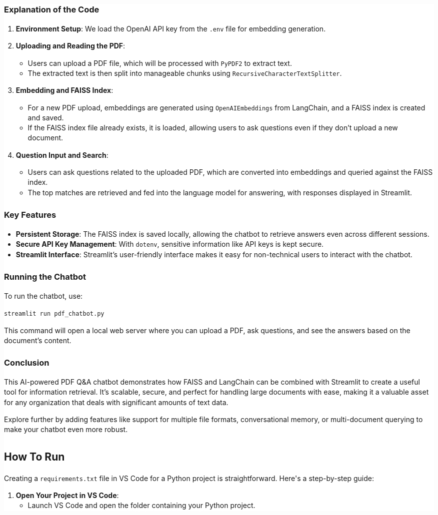 ### Explanation of the Code

1. **Environment Setup**: We load the OpenAI API key from the `.env` file for embedding generation.

2. **Uploading and Reading the PDF**: 
   - Users can upload a PDF file, which will be processed with `PyPDF2` to extract text.
   - The extracted text is then split into manageable chunks using `RecursiveCharacterTextSplitter`.

3. **Embedding and FAISS Index**:
   - For a new PDF upload, embeddings are generated using `OpenAIEmbeddings` from LangChain, and a FAISS index is created and saved.
   - If the FAISS index file already exists, it is loaded, allowing users to ask questions even if they don’t upload a new document.

4. **Question Input and Search**:
   - Users can ask questions related to the uploaded PDF, which are converted into embeddings and queried against the FAISS index.
   - The top matches are retrieved and fed into the language model for answering, with responses displayed in Streamlit.

### Key Features

- **Persistent Storage**: The FAISS index is saved locally, allowing the chatbot to retrieve answers even across different sessions.
- **Secure API Key Management**: With `dotenv`, sensitive information like API keys is kept secure.
- **Streamlit Interface**: Streamlit’s user-friendly interface makes it easy for non-technical users to interact with the chatbot.

### Running the Chatbot

To run the chatbot, use:

```bash
streamlit run pdf_chatbot.py
```

This command will open a local web server where you can upload a PDF, ask questions, and see the answers based on the document’s content.

### Conclusion

This AI-powered PDF Q&A chatbot demonstrates how FAISS and LangChain can be combined with Streamlit to create a useful tool for information retrieval. It’s scalable, secure, and perfect for handling large documents with ease, making it a valuable asset for any organization that deals with significant amounts of text data. 

Explore further by adding features like support for multiple file formats, conversational memory, or multi-document querying to make your chatbot even more robust.

## How To Run
Creating a `requirements.txt` file in VS Code for a Python project is straightforward. Here's a step-by-step guide:

1. **Open Your Project in VS Code**:
   - Launch VS Code and open the folder containing your Python project.
